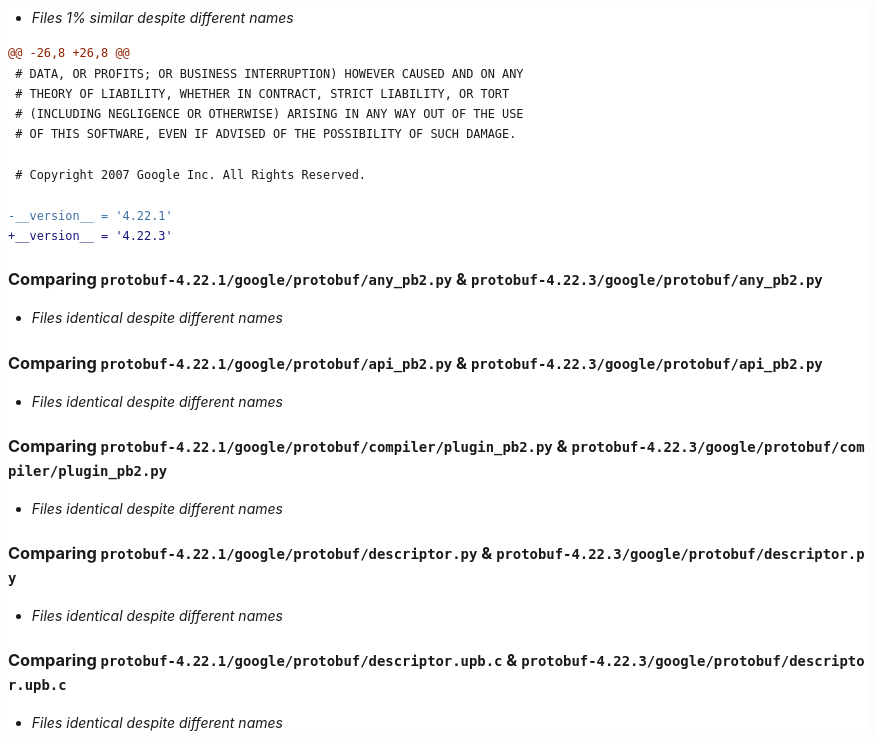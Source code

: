  * *Files 1% similar despite different names*

```diff
@@ -26,8 +26,8 @@
 # DATA, OR PROFITS; OR BUSINESS INTERRUPTION) HOWEVER CAUSED AND ON ANY
 # THEORY OF LIABILITY, WHETHER IN CONTRACT, STRICT LIABILITY, OR TORT
 # (INCLUDING NEGLIGENCE OR OTHERWISE) ARISING IN ANY WAY OUT OF THE USE
 # OF THIS SOFTWARE, EVEN IF ADVISED OF THE POSSIBILITY OF SUCH DAMAGE.
 
 # Copyright 2007 Google Inc. All Rights Reserved.
 
-__version__ = '4.22.1'
+__version__ = '4.22.3'
```

### Comparing `protobuf-4.22.1/google/protobuf/any_pb2.py` & `protobuf-4.22.3/google/protobuf/any_pb2.py`

 * *Files identical despite different names*

### Comparing `protobuf-4.22.1/google/protobuf/api_pb2.py` & `protobuf-4.22.3/google/protobuf/api_pb2.py`

 * *Files identical despite different names*

### Comparing `protobuf-4.22.1/google/protobuf/compiler/plugin_pb2.py` & `protobuf-4.22.3/google/protobuf/compiler/plugin_pb2.py`

 * *Files identical despite different names*

### Comparing `protobuf-4.22.1/google/protobuf/descriptor.py` & `protobuf-4.22.3/google/protobuf/descriptor.py`

 * *Files identical despite different names*

### Comparing `protobuf-4.22.1/google/protobuf/descriptor.upb.c` & `protobuf-4.22.3/google/protobuf/descriptor.upb.c`

 * *Files identical despite different names*

